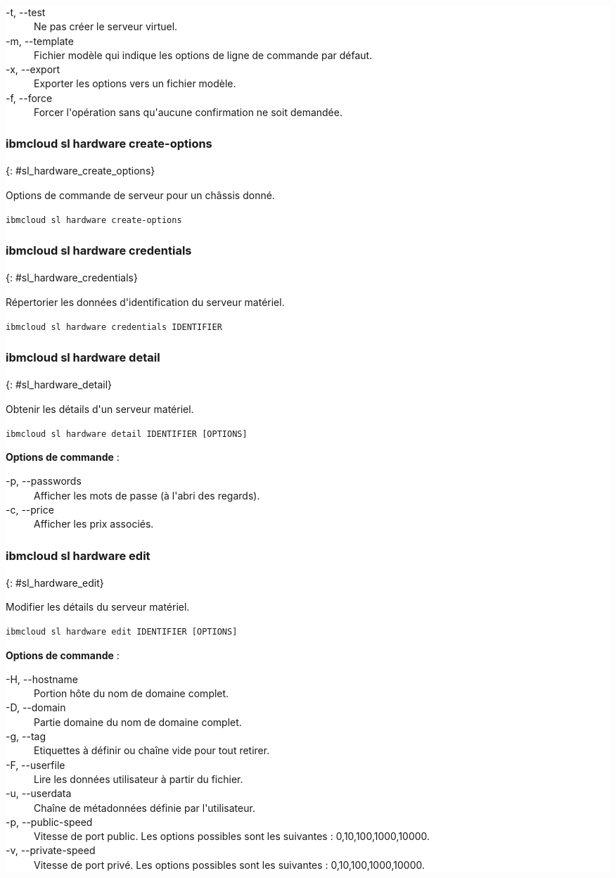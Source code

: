 <dt>-t, --test</dt>
<dd>Ne pas créer le serveur virtuel.</dd>
<dt>-m, --template</dt>
<dd>Fichier modèle qui indique les options de ligne de commande par défaut.</dd>
<dt>-x, --export</dt>
<dd>Exporter les options vers un fichier modèle.</dd>
<dt>-f, --force</dt>
<dd>Forcer l'opération sans qu'aucune confirmation ne soit demandée.</dd>
</dl>

### ibmcloud sl hardware create-options
{: #sl_hardware_create_options}

Options de commande de serveur pour un châssis donné.
```
ibmcloud sl hardware create-options
```

### ibmcloud sl hardware credentials
{: #sl_hardware_credentials}

Répertorier les données d'identification du serveur matériel.
```
ibmcloud sl hardware credentials IDENTIFIER
```

### ibmcloud sl hardware detail
{: #sl_hardware_detail}

Obtenir les détails d'un serveur matériel.
```
ibmcloud sl hardware detail IDENTIFIER [OPTIONS]
```

<strong>Options de commande</strong> :
<dl>
<dt>-p, --passwords</dt>
<dd>Afficher les mots de passe (à l'abri des regards).</dd>
<dt>-c, --price</dt>
<dd>Afficher les prix associés.</dd>
</dl>

### ibmcloud sl hardware edit
{: #sl_hardware_edit}

Modifier les détails du serveur matériel.
```
ibmcloud sl hardware edit IDENTIFIER [OPTIONS]
```

<strong>Options de commande</strong> :
<dl>
<dt>-H, --hostname</dt>
<dd>Portion hôte du nom de domaine complet.</dd>
<dt>-D, --domain</dt>
<dd>Partie domaine du nom de domaine complet.</dd>
<dt>-g, --tag</dt>
<dd>Etiquettes à définir ou chaîne vide pour tout retirer.</dd>
<dt>-F, --userfile</dt>
<dd>Lire les données utilisateur à partir du fichier.</dd>
<dt>-u, --userdata</dt>
<dd>Chaîne de métadonnées définie par l'utilisateur.</dd>
<dt>-p, --public-speed</dt>
<dd>Vitesse de port public. Les options possibles sont les suivantes : 0,10,100,1000,10000.</dd>
<dt>-v, --private-speed</dt>
<dd>Vitesse de port privé. Les options possibles sont les suivantes : 0,10,100,1000,10000.</dd>
</dl>
